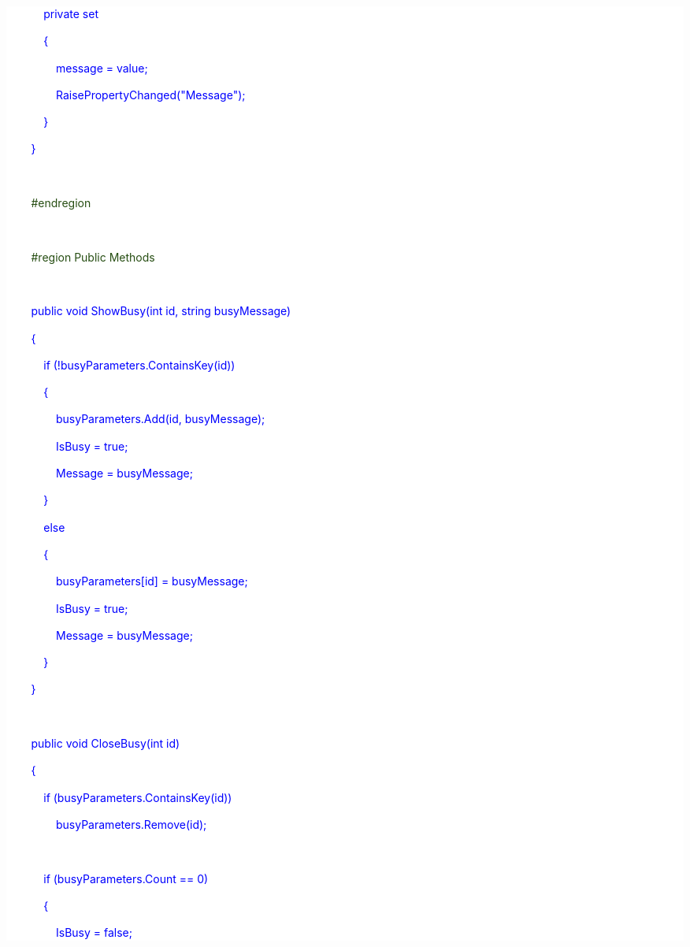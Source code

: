 <p class="separator"><span style="color:#0000ff">&nbsp; &nbsp; &nbsp; &nbsp; &nbsp; &nbsp; private set</span></p>
<p class="separator"><span style="color:#0000ff">&nbsp; &nbsp; &nbsp; &nbsp; &nbsp; &nbsp; {</span></p>
<p class="separator"><span style="color:#0000ff">&nbsp; &nbsp; &nbsp; &nbsp; &nbsp; &nbsp; &nbsp; &nbsp; message = value;</span></p>
<p class="separator"><span style="color:#0000ff">&nbsp; &nbsp; &nbsp; &nbsp; &nbsp; &nbsp; &nbsp; &nbsp; RaisePropertyChanged(&quot;Message&quot;);</span></p>
<p class="separator"><span style="color:#0000ff">&nbsp; &nbsp; &nbsp; &nbsp; &nbsp; &nbsp; }</span></p>
<p class="separator"><span style="color:#0000ff">&nbsp; &nbsp; &nbsp; &nbsp; }</span></p>
<p class="separator">&nbsp;</p>
<p class="separator"><span style="color:#274e13">&nbsp; &nbsp; &nbsp; &nbsp; #endregion</span></p>
<p class="separator"><span style="color:#274e13"><br>
</span></p>
<p class="separator"><span style="color:#274e13">&nbsp; &nbsp; &nbsp; &nbsp; #region Public Methods</span></p>
<p class="separator">&nbsp;</p>
<p class="separator"><span style="color:#0000ff">&nbsp; &nbsp; &nbsp; &nbsp; public void ShowBusy(int id, string busyMessage)</span></p>
<p class="separator"><span style="color:#0000ff">&nbsp; &nbsp; &nbsp; &nbsp; {</span></p>
<p class="separator"><span style="color:#0000ff">&nbsp; &nbsp; &nbsp; &nbsp; &nbsp; &nbsp; if (!busyParameters.ContainsKey(id))</span></p>
<p class="separator"><span style="color:#0000ff">&nbsp; &nbsp; &nbsp; &nbsp; &nbsp; &nbsp; {</span></p>
<p class="separator"><span style="color:#0000ff">&nbsp; &nbsp; &nbsp; &nbsp; &nbsp; &nbsp; &nbsp; &nbsp; busyParameters.Add(id, busyMessage);</span></p>
<p class="separator"><span style="color:#0000ff">&nbsp; &nbsp; &nbsp; &nbsp; &nbsp; &nbsp; &nbsp; &nbsp; IsBusy = true;</span></p>
<p class="separator"><span style="color:#0000ff">&nbsp; &nbsp; &nbsp; &nbsp; &nbsp; &nbsp; &nbsp; &nbsp; Message = busyMessage;</span></p>
<p class="separator"><span style="color:#0000ff">&nbsp; &nbsp; &nbsp; &nbsp; &nbsp; &nbsp; }</span></p>
<p class="separator"><span style="color:#0000ff">&nbsp; &nbsp; &nbsp; &nbsp; &nbsp; &nbsp; else</span></p>
<p class="separator"><span style="color:#0000ff">&nbsp; &nbsp; &nbsp; &nbsp; &nbsp; &nbsp; {</span></p>
<p class="separator"><span style="color:#0000ff">&nbsp; &nbsp; &nbsp; &nbsp; &nbsp; &nbsp; &nbsp; &nbsp; busyParameters[id] = busyMessage;</span></p>
<p class="separator"><span style="color:#0000ff">&nbsp; &nbsp; &nbsp; &nbsp; &nbsp; &nbsp; &nbsp; &nbsp; IsBusy = true;</span></p>
<p class="separator"><span style="color:#0000ff">&nbsp; &nbsp; &nbsp; &nbsp; &nbsp; &nbsp; &nbsp; &nbsp; Message = busyMessage;</span></p>
<p class="separator"><span style="color:#0000ff">&nbsp; &nbsp; &nbsp; &nbsp; &nbsp; &nbsp; }</span></p>
<p class="separator"><span style="color:#0000ff">&nbsp; &nbsp; &nbsp; &nbsp; }</span></p>
<p class="separator"><span style="color:#0000ff"><br>
</span></p>
<p class="separator"><span style="color:#0000ff">&nbsp; &nbsp; &nbsp; &nbsp; public void CloseBusy(int id)</span></p>
<p class="separator"><span style="color:#0000ff">&nbsp; &nbsp; &nbsp; &nbsp; {</span></p>
<p class="separator"><span style="color:#0000ff">&nbsp; &nbsp; &nbsp; &nbsp; &nbsp; &nbsp; if (busyParameters.ContainsKey(id))</span></p>
<p class="separator"><span style="color:#0000ff">&nbsp; &nbsp; &nbsp; &nbsp; &nbsp; &nbsp; &nbsp; &nbsp; busyParameters.Remove(id);</span></p>
<p class="separator"><span style="color:#0000ff"><br>
</span></p>
<p class="separator"><span style="color:#0000ff">&nbsp; &nbsp; &nbsp; &nbsp; &nbsp; &nbsp; if (busyParameters.Count == 0)</span></p>
<p class="separator"><span style="color:#0000ff">&nbsp; &nbsp; &nbsp; &nbsp; &nbsp; &nbsp; {</span></p>
<p class="separator"><span style="color:#0000ff">&nbsp; &nbsp; &nbsp; &nbsp; &nbsp; &nbsp; &nbsp; &nbsp; IsBusy = false;</span></p>